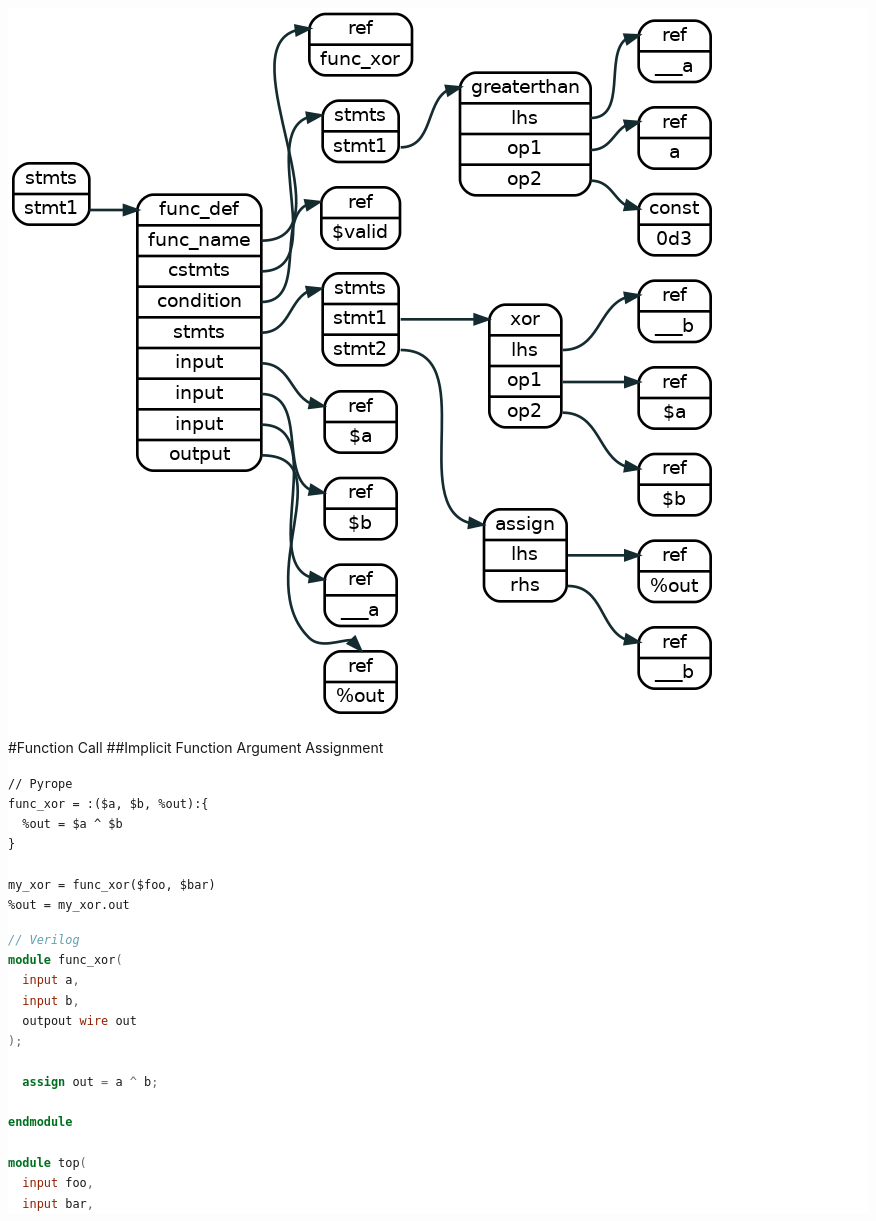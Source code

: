![assign](graphviz/function_def_conditional.png)

#Function Call
##Implicit Function Argument Assignment
```coffescript
// Pyrope
func_xor = :($a, $b, %out):{
  %out = $a ^ $b
}

my_xor = func_xor($foo, $bar)
%out = my_xor.out
```

```verilog
// Verilog
module func_xor(
  input a,
  input b,
  outpout wire out
);

  assign out = a ^ b;

endmodule

module top(
  input foo,
  input bar,
```